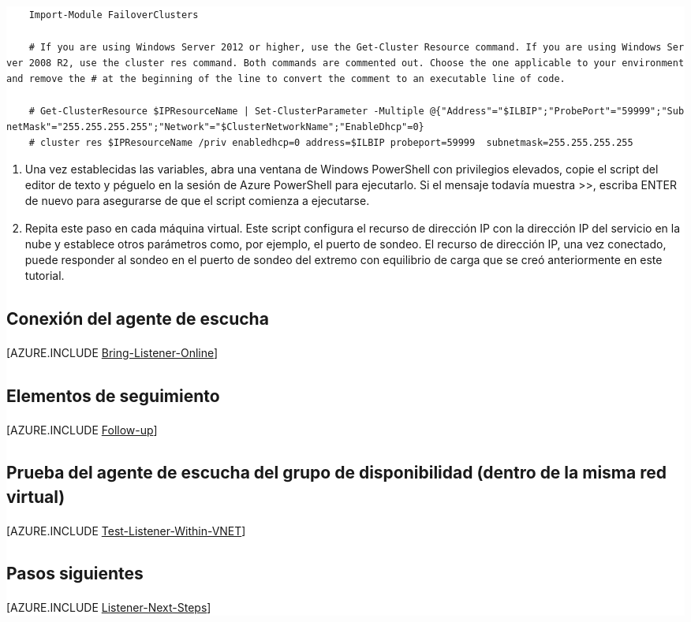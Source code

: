 		Import-Module FailoverClusters

		# If you are using Windows Server 2012 or higher, use the Get-Cluster Resource command. If you are using Windows Server 2008 R2, use the cluster res command. Both commands are commented out. Choose the one applicable to your environment and remove the # at the beginning of the line to convert the comment to an executable line of code.

		# Get-ClusterResource $IPResourceName | Set-ClusterParameter -Multiple @{"Address"="$ILBIP";"ProbePort"="59999";"SubnetMask"="255.255.255.255";"Network"="$ClusterNetworkName";"EnableDhcp"=0}
		# cluster res $IPResourceName /priv enabledhcp=0 address=$ILBIP probeport=59999  subnetmask=255.255.255.255

1. Una vez establecidas las variables, abra una ventana de Windows PowerShell con privilegios elevados, copie el script del editor de texto y péguelo en la sesión de Azure PowerShell para ejecutarlo. Si el mensaje todavía muestra >>, escriba ENTER de nuevo para asegurarse de que el script comienza a ejecutarse.

2. Repita este paso en cada máquina virtual. Este script configura el recurso de dirección IP con la dirección IP del servicio en la nube y establece otros parámetros como, por ejemplo, el puerto de sondeo. El recurso de dirección IP, una vez conectado, puede responder al sondeo en el puerto de sondeo del extremo con equilibrio de carga que se creó anteriormente en este tutorial.

## Conexión del agente de escucha

[AZURE.INCLUDE [Bring-Listener-Online](../../includes/virtual-machines-ag-listener-bring-online.md)]

## Elementos de seguimiento

[AZURE.INCLUDE [Follow-up](../../includes/virtual-machines-ag-listener-follow-up.md)]

## Prueba del agente de escucha del grupo de disponibilidad (dentro de la misma red virtual)

[AZURE.INCLUDE [Test-Listener-Within-VNET](../../includes/virtual-machines-ag-listener-test.md)]

## Pasos siguientes

[AZURE.INCLUDE [Listener-Next-Steps](../../includes/virtual-machines-ag-listener-next-steps.md)]


